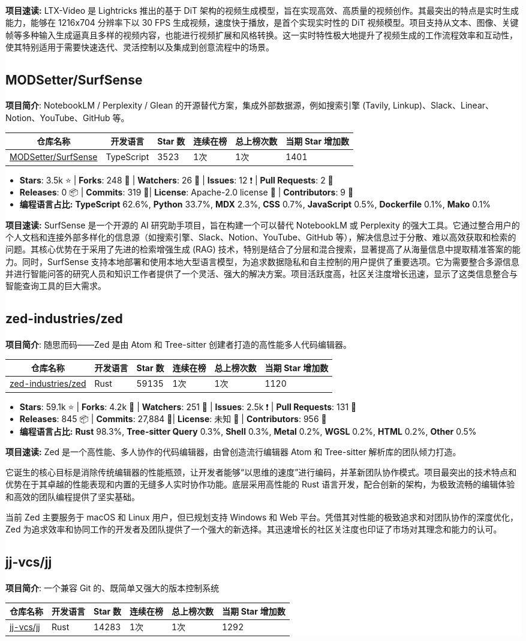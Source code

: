 
**项目速读:** LTX-Video 是 Lightricks 推出的基于 DiT 架构的视频生成模型，旨在实现高效、高质量的视频创作。其最突出的特点是实时生成能力，能够在 1216x704 分辨率下以 30 FPS 生成视频，速度快于播放，是首个实现实时性的 DiT 视频模型。项目支持从文本、图像、关键帧等多种输入生成逼真且多样的视频内容，也能进行视频扩展和风格转换。这一实时特性极大地提升了视频生成的工作流程效率和互动性，使其特别适用于需要快速迭代、灵活控制以及集成到创意流程中的场景。

## MODSetter/SurfSense

**项目简介**: NotebookLM / Perplexity / Glean 的开源替代方案，集成外部数据源，例如搜索引擎 (Tavily, Linkup)、Slack、Linear、Notion、YouTube、GitHub 等。

| 仓库名称  | 开发语言 | Star 数 | 连续在榜 | 总上榜次数 | 当期 Star 增加数 |
| -------  | ------- | ------- | -------- | ---------- | --------------- |
| [MODSetter/SurfSense](https://github.com/MODSetter/SurfSense)  | TypeScript | 3523 | 1次 | 1次 | 1401 |

- **Stars**: 3.5k ⭐ | **Forks**: 248 🔄 | **Watchers**: 26 👀 | **Issues**: 12 ❗ | **Pull Requests**: 2 🔀
- **Releases**: 0 📦 | **Commits**: 319 📝| **License**: Apache-2.0 license 📜 | **Contributors**: 9 👥 
- **编程语言占比:** **TypeScript** 62.6%, **Python** 33.7%, **MDX** 2.3%, **CSS** 0.7%, **JavaScript** 0.5%, **Dockerfile** 0.1%, **Mako** 0.1%


**项目速读:** SurfSense 是一个开源的 AI 研究助手项目，旨在构建一个可以替代 NotebookLM 或 Perplexity 的强大工具。它通过整合用户的个人文档和连接外部多样化的信息源（如搜索引擎、Slack、Notion、YouTube、GitHub 等），解决信息过于分散、难以高效获取和检索的问题。其核心优势在于采用了先进的检索增强生成 (RAG) 技术，特别是结合了分层和混合搜索，显著提高了从海量信息中提取精准答案的能力。同时，SurfSense 支持本地部署和使用本地大型语言模型，为追求数据隐私和自主控制的用户提供了重要选项。它为需要整合多源信息并进行智能问答的研究人员和知识工作者提供了一个灵活、强大的解决方案。项目活跃度高，社区关注度增长迅速，显示了这类信息整合与智能查询工具的巨大需求。

## zed-industries/zed

**项目简介**: 随思而码——Zed 是由 Atom 和 Tree-sitter 创建者打造的高性能多人代码编辑器。

| 仓库名称  | 开发语言 | Star 数 | 连续在榜 | 总上榜次数 | 当期 Star 增加数 |
| -------  | ------- | ------- | -------- | ---------- | --------------- |
| [zed-industries/zed](https://github.com/zed-industries/zed)  | Rust | 59135 | 1次 | 1次 | 1120 |

- **Stars**: 59.1k ⭐ | **Forks**: 4.2k 🔄 | **Watchers**: 251 👀 | **Issues**: 2.5k ❗ | **Pull Requests**: 131 🔀
- **Releases**: 845 📦 | **Commits**: 27,884 📝| **License**: 未知 📜 | **Contributors**: 956 👥 
- **编程语言占比:** **Rust** 98.3%, **Tree-sitter Query** 0.3%, **Shell** 0.3%, **Metal** 0.2%, **WGSL** 0.2%, **HTML** 0.2%, **Other** 0.5%


**项目速读:** Zed 是一个高性能、多人协作的代码编辑器，由曾创造流行编辑器 Atom 和 Tree-sitter 解析库的团队倾力打造。

它诞生的核心目标是消除传统编辑器的性能瓶颈，让开发者能够“以思维的速度”进行编码，并革新团队协作模式。项目最突出的技术特点和优势在于其卓越的性能表现和内置的无缝多人实时协作功能。底层采用高性能的 Rust 语言开发，配合创新的架构，为极致流畅的编辑体验和高效的团队编程提供了坚实基础。

当前 Zed 主要服务于 macOS 和 Linux 用户，但已规划支持 Windows 和 Web 平台。凭借其对性能的极致追求和对团队协作的深度优化，Zed 为追求效率和协同工作的开发者及团队提供了一个强大的新选择。其迅速增长的社区关注度也印证了市场对其理念和能力的认可。

## jj-vcs/jj

**项目简介**: 一个兼容 Git 的、既简单又强大的版本控制系统

| 仓库名称  | 开发语言 | Star 数 | 连续在榜 | 总上榜次数 | 当期 Star 增加数 |
| -------  | ------- | ------- | -------- | ---------- | --------------- |
| [jj-vcs/jj](https://github.com/jj-vcs/jj)  | Rust | 14283 | 1次 | 1次 | 1292 |
